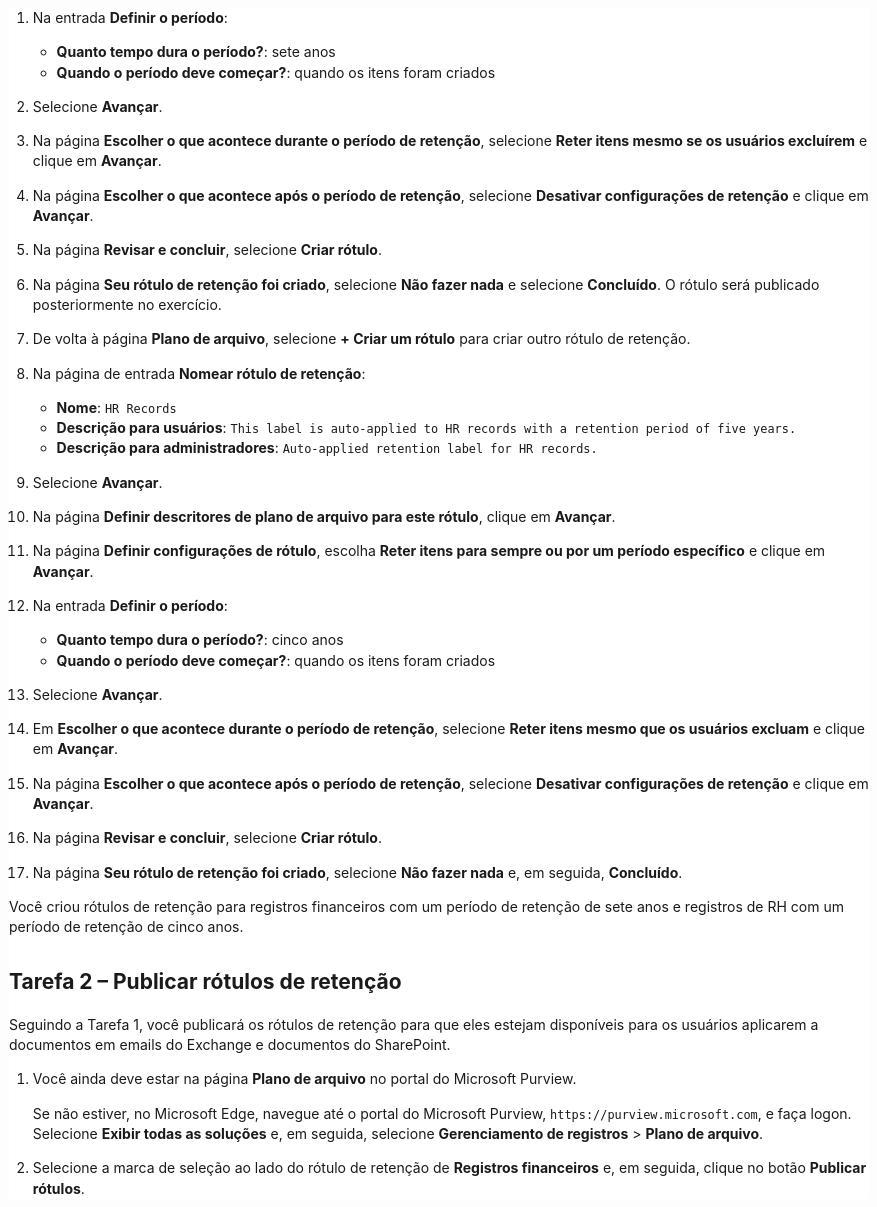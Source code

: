 1. Na entrada **Definir o período**:

    - **Quanto tempo dura o período?**: sete anos
    - **Quando o período deve começar?**: quando os itens foram criados
1. Selecione **Avançar**.
1. Na página **Escolher o que acontece durante o período de retenção**, selecione **Reter itens mesmo se os usuários excluírem** e clique em **Avançar**.
1. Na página **Escolher o que acontece após o período de retenção**, selecione **Desativar configurações de retenção** e clique em **Avançar**.
1. Na página **Revisar e concluir**, selecione **Criar rótulo**.
1. Na página **Seu rótulo de retenção foi criado**, selecione **Não fazer nada** e selecione **Concluído**. O rótulo será publicado posteriormente no exercício.
1. De volta à página **Plano de arquivo**, selecione **+ Criar um rótulo** para criar outro rótulo de retenção.
1. Na página de entrada **Nomear rótulo de retenção**:

    - **Nome**: `HR Records`
    - **Descrição para usuários**: `This label is auto-applied to HR records with a retention period of five years.`
    - **Descrição para administradores**: `Auto-applied retention label for HR records.`
1. Selecione **Avançar**.
1. Na página **Definir descritores de plano de arquivo para este rótulo**, clique em **Avançar**.
1. Na página **Definir configurações de rótulo**, escolha **Reter itens para sempre ou por um período específico** e clique em **Avançar**.
1. Na entrada **Definir o período**:

    - **Quanto tempo dura o período?**: cinco anos
    - **Quando o período deve começar?**: quando os itens foram criados
1. Selecione **Avançar**.
1. Em **Escolher o que acontece durante o período de retenção**, selecione **Reter itens mesmo que os usuários excluam** e clique em **Avançar**.
1. Na página **Escolher o que acontece após o período de retenção**, selecione **Desativar configurações de retenção** e clique em **Avançar**.
1. Na página **Revisar e concluir**, selecione **Criar rótulo**.
1. Na página **Seu rótulo de retenção foi criado**, selecione **Não fazer nada** e, em seguida, **Concluído**.

Você criou rótulos de retenção para registros financeiros com um período de retenção de sete anos e registros de RH com um período de retenção de cinco anos.

## Tarefa 2 – Publicar rótulos de retenção

Seguindo a Tarefa 1, você publicará os rótulos de retenção para que eles estejam disponíveis para os usuários aplicarem a documentos em emails do Exchange e documentos do SharePoint.

1. Você ainda deve estar na página **Plano de arquivo** no portal do Microsoft Purview.

   Se não estiver, no Microsoft Edge, navegue até o portal do Microsoft Purview, `https://purview.microsoft.com`, e faça logon. Selecione **Exibir todas as soluções** e, em seguida, selecione **Gerenciamento de registros** > **Plano de arquivo**.

1. Selecione a marca de seleção ao lado do rótulo de retenção de **Registros financeiros** e, em seguida, clique no botão **Publicar rótulos**.
